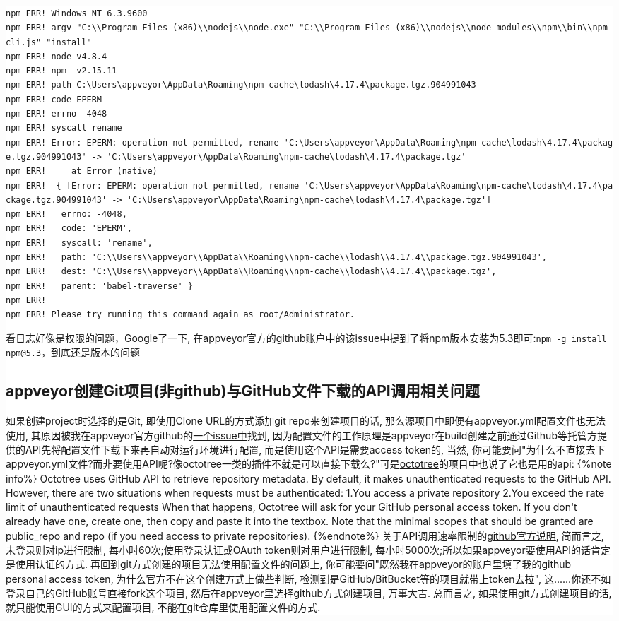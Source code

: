 ```
npm ERR! Windows_NT 6.3.9600
npm ERR! argv "C:\\Program Files (x86)\\nodejs\\node.exe" "C:\\Program Files (x86)\\nodejs\\node_modules\\npm\\bin\\npm-cli.js" "install"
npm ERR! node v4.8.4
npm ERR! npm  v2.15.11
npm ERR! path C:\Users\appveyor\AppData\Roaming\npm-cache\lodash\4.17.4\package.tgz.904991043
npm ERR! code EPERM
npm ERR! errno -4048
npm ERR! syscall rename
npm ERR! Error: EPERM: operation not permitted, rename 'C:\Users\appveyor\AppData\Roaming\npm-cache\lodash\4.17.4\package.tgz.904991043' -> 'C:\Users\appveyor\AppData\Roaming\npm-cache\lodash\4.17.4\package.tgz'
npm ERR!     at Error (native)
npm ERR!  { [Error: EPERM: operation not permitted, rename 'C:\Users\appveyor\AppData\Roaming\npm-cache\lodash\4.17.4\package.tgz.904991043' -> 'C:\Users\appveyor\AppData\Roaming\npm-cache\lodash\4.17.4\package.tgz']
npm ERR!   errno: -4048,
npm ERR!   code: 'EPERM',
npm ERR!   syscall: 'rename',
npm ERR!   path: 'C:\\Users\\appveyor\\AppData\\Roaming\\npm-cache\\lodash\\4.17.4\\package.tgz.904991043',
npm ERR!   dest: 'C:\\Users\\appveyor\\AppData\\Roaming\\npm-cache\\lodash\\4.17.4\\package.tgz',
npm ERR!   parent: 'babel-traverse' }
npm ERR! 
npm ERR! Please try running this command again as root/Administrator.

```
看日志好像是权限的问题，Google了一下, 在appveyor官方的github账户中的[该issue](https://github.com/appveyor/ci/issues/1058)中提到了将npm版本安装为5.3即可:`npm -g install npm@5.3`，到底还是版本的问题

## appveyor创建Git项目(非github)与GitHub文件下载的API调用相关问题
如果创建project时选择的是Git, 即使用Clone URL的方式添加git repo来创建项目的话, 那么源项目中即便有appveyor.yml配置文件也无法使用, 其原因被我在appveyor官方github的[一个issue中](https://github.com/appveyor/ci/issues/1309#issuecomment-278821821)找到, 因为配置文件的工作原理是appveyor在build创建之前通过Github等托管方提供的API先将配置文件下载下来再自动对运行环境进行配置, 而是使用这个API是需要access token的, 当然, 你可能要问"为什么不直接去下appveyor.yml文件?而非要使用API呢?像octotree一类的插件不就是可以直接下载么?"可是[octotree](https://github.com/buunguyen/octotree)的项目中也说了它也是用的api:
{%note info%}
Octotree uses GitHub API to retrieve repository metadata. By default,  it makes unauthenticated requests to the GitHub API. However,  there are two situations when requests must be authenticated:
1.You access a private repository
2.You exceed the rate limit of unauthenticated requests
When that happens,  Octotree will ask for your GitHub personal access token. If you don't already have one,  create one,  then copy and paste it into the textbox. Note that the minimal scopes that should be granted are public_repo and repo (if you need access to private repositories).
{%endnote%}
关于API调用速率限制的[github官方说明](https://developer.github.com/v3/#rate-limiting), 简而言之, 未登录则对ip进行限制, 每小时60次;使用登录认证或OAuth token则对用户进行限制, 每小时5000次;所以如果appveyor要使用API的话肯定是使用认证的方式.
再回到git方式创建的项目无法使用配置文件的问题上, 你可能要问"既然我在appveyor的账户里填了我的github personal access token, 为什么官方不在这个创建方式上做些判断, 检测到是GitHub/BitBucket等的项目就带上token去拉", 这......你还不如登录自己的GitHub账号直接fork这个项目, 然后在appveyor里选择github方式创建项目, 万事大吉.
总而言之, 如果使用git方式创建项目的话, 就只能使用GUI的方式来配置项目, 不能在git仓库里使用配置文件的方式.
